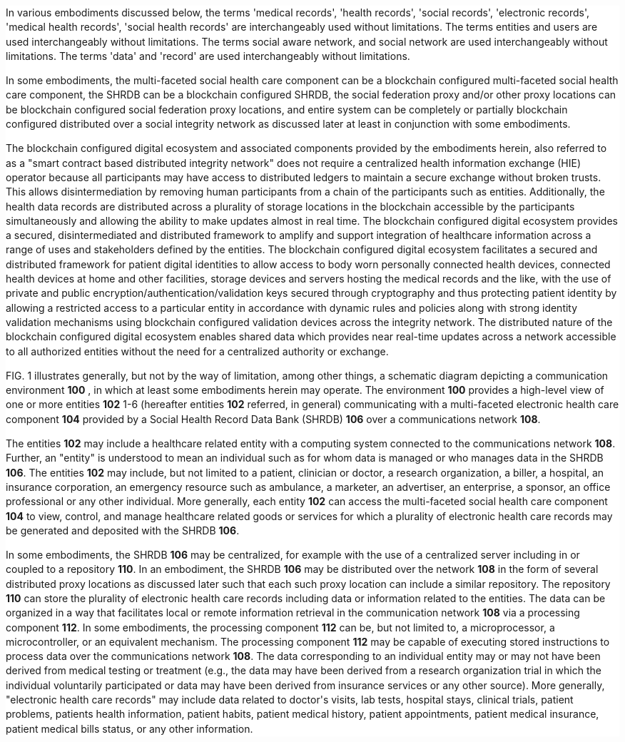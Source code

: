 In various embodiments discussed below, the terms 'medical records', 'health records', 'social records', 'electronic records', 'medical health records', 'social health records' are interchangeably used without limitations. The terms entities and users are used interchangeably without limitations. The terms social aware network, and social network are used interchangeably without limitations. The terms 'data' and 'record' are used interchangeably without limitations.

In some embodiments, the multi-faceted social health care component can be a blockchain configured multi-faceted social health care component, the SHRDB can be a blockchain configured SHRDB, the social federation proxy and/or other proxy locations can be blockchain configured social federation proxy locations, and entire system can be completely or partially blockchain configured distributed over a social integrity network as discussed later at least in conjunction with some embodiments.

The blockchain configured digital ecosystem and associated components provided by the embodiments herein, also referred to as a "smart contract based distributed integrity network" does not require a centralized health information exchange (HIE) operator because all participants may have access to distributed ledgers to maintain a secure exchange without broken trusts. This allows disintermediation by removing human participants from a chain of the participants such as entities. Additionally, the health data records are distributed across a plurality of storage locations in the blockchain accessible by the participants simultaneously and allowing the ability to make updates almost in real time. The blockchain configured digital ecosystem provides a secured, disintermediated and distributed framework to amplify and support integration of healthcare information across a range of uses and stakeholders defined by the entities. The blockchain configured digital ecosystem facilitates a secured and distributed framework for patient digital identities to allow access to body worn personally connected health devices, connected health devices at home and other facilities, storage devices and servers hosting the medical records and the like, with the use of private and public encryption/authentication/validation keys secured through cryptography and thus protecting patient identity by allowing a restricted access to a particular entity in accordance with dynamic rules and policies along with strong identity validation mechanisms using blockchain configured validation devices across the integrity network. The distributed nature of the blockchain configured digital ecosystem enables shared data which provides near real-time updates across a network accessible to all authorized entities without the need for a centralized authority or exchange.

FIG. 1 illustrates generally, but not by the way of limitation, among other things, a schematic diagram depicting a communication environment  **100** , in which at least some embodiments herein may operate. The environment  **100**  provides a high-level view of one or more entities  **102**  1-6 (hereafter entities  **102**  referred, in general) communicating with a multi-faceted electronic health care component  **104**  provided by a Social Health Record Data Bank (SHRDB)  **106**  over a communications network  **108**.

The entities  **102**  may include a healthcare related entity with a computing system connected to the communications network  **108**. Further, an "entity" is understood to mean an individual such as for whom data is managed or who manages data in the SHRDB  **106**. The entities  **102**  may include, but not limited to a patient, clinician or doctor, a research organization, a biller, a hospital, an insurance corporation, an emergency resource such as ambulance, a marketer, an advertiser, an enterprise, a sponsor, an office professional or any other individual. More generally, each entity  **102**  can access the multi-faceted social health care component  **104**  to view, control, and manage healthcare related goods or services for which a plurality of electronic health care records may be generated and deposited with the SHRDB  **106**.

In some embodiments, the SHRDB  **106**  may be centralized, for example with the use of a centralized server including in or coupled to a repository  **110**. In an embodiment, the SHRDB  **106**  may be distributed over the network  **108**  in the form of several distributed proxy locations as discussed later such that each such proxy location can include a similar repository. The repository  **110**  can store the plurality of electronic health care records including data or information related to the entities. The data can be organized in a way that facilitates local or remote information retrieval in the communication network  **108**  via a processing component  **112**. In some embodiments, the processing component  **112**  can be, but not limited to, a microprocessor, a microcontroller, or an equivalent mechanism. The processing component  **112**  may be capable of executing stored instructions to process data over the communications network  **108**. The data corresponding to an individual entity may or may not have been derived from medical testing or treatment (e.g., the data may have been derived from a research organization trial in which the individual voluntarily participated or data may have been derived from insurance services or any other source). More generally, "electronic health care records" may include data related to doctor's visits, lab tests, hospital stays, clinical trials, patient problems, patients health information, patient habits, patient medical history, patient appointments, patient medical insurance, patient medical bills status, or any other information.